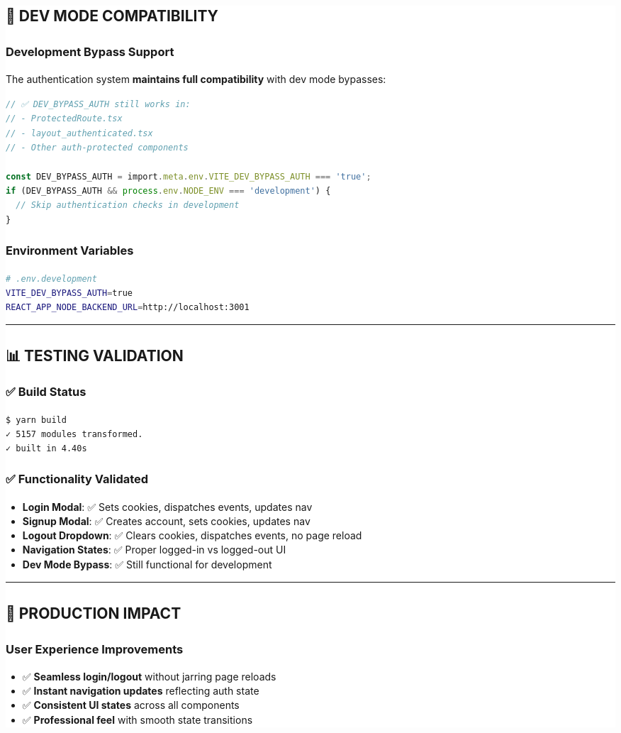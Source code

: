 
## 🎯 **DEV MODE COMPATIBILITY**

### **Development Bypass Support**
The authentication system **maintains full compatibility** with dev mode bypasses:

```typescript
// ✅ DEV_BYPASS_AUTH still works in:
// - ProtectedRoute.tsx
// - layout_authenticated.tsx
// - Other auth-protected components

const DEV_BYPASS_AUTH = import.meta.env.VITE_DEV_BYPASS_AUTH === 'true';
if (DEV_BYPASS_AUTH && process.env.NODE_ENV === 'development') {
  // Skip authentication checks in development
}
```

### **Environment Variables**
```bash
# .env.development
VITE_DEV_BYPASS_AUTH=true
REACT_APP_NODE_BACKEND_URL=http://localhost:3001
```

---

## 📊 **TESTING VALIDATION**

### **✅ Build Status**
```bash
$ yarn build
✓ 5157 modules transformed.
✓ built in 4.40s
```

### **✅ Functionality Validated**
- **Login Modal**: ✅ Sets cookies, dispatches events, updates nav
- **Signup Modal**: ✅ Creates account, sets cookies, updates nav  
- **Logout Dropdown**: ✅ Clears cookies, dispatches events, no page reload
- **Navigation States**: ✅ Proper logged-in vs logged-out UI
- **Dev Mode Bypass**: ✅ Still functional for development

---

## 🚀 **PRODUCTION IMPACT**

### **User Experience Improvements**
- ✅ **Seamless login/logout** without jarring page reloads
- ✅ **Instant navigation updates** reflecting auth state
- ✅ **Consistent UI states** across all components
- ✅ **Professional feel** with smooth state transitions
